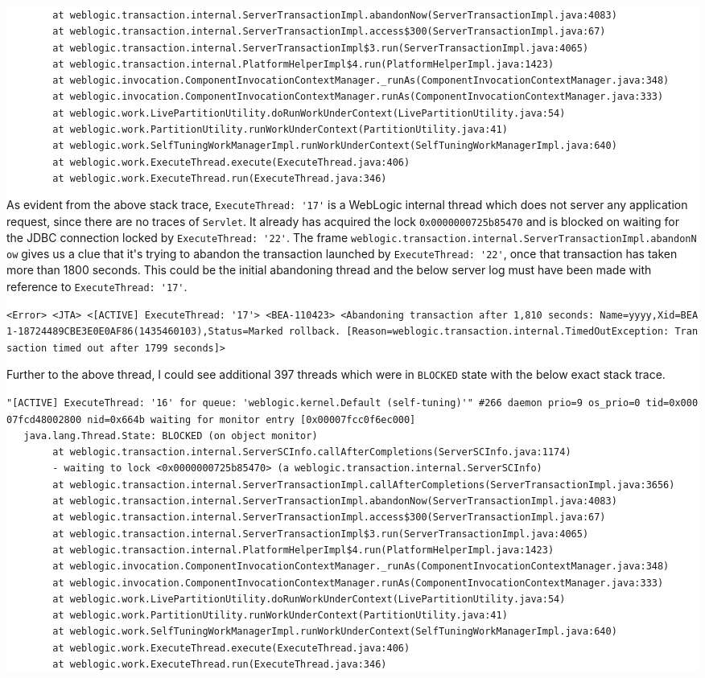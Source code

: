 ```
        at weblogic.transaction.internal.ServerTransactionImpl.abandonNow(ServerTransactionImpl.java:4083)
        at weblogic.transaction.internal.ServerTransactionImpl.access$300(ServerTransactionImpl.java:67)
        at weblogic.transaction.internal.ServerTransactionImpl$3.run(ServerTransactionImpl.java:4065)
        at weblogic.transaction.internal.PlatformHelperImpl$4.run(PlatformHelperImpl.java:1423)
        at weblogic.invocation.ComponentInvocationContextManager._runAs(ComponentInvocationContextManager.java:348)
        at weblogic.invocation.ComponentInvocationContextManager.runAs(ComponentInvocationContextManager.java:333)
        at weblogic.work.LivePartitionUtility.doRunWorkUnderContext(LivePartitionUtility.java:54)
        at weblogic.work.PartitionUtility.runWorkUnderContext(PartitionUtility.java:41)
        at weblogic.work.SelfTuningWorkManagerImpl.runWorkUnderContext(SelfTuningWorkManagerImpl.java:640)
        at weblogic.work.ExecuteThread.execute(ExecuteThread.java:406)
        at weblogic.work.ExecuteThread.run(ExecuteThread.java:346)
``` 

As evident from the above stack trace, `ExecuteThread: '17'` is a WebLogic internal thread which does not server any application request, since there are no traces of `Servlet`. It  already has acquired the lock `0x0000000725b85470` and is blocked on waiting for the JDBC connection locked by `ExecuteThread: '22'`. The frame `weblogic.transaction.internal.ServerTransactionImpl.abandonNow` gives us a clue that it's trying to abandon the transaction launched by `ExecuteThread: '22'`, once that transaction has taken more than 1800 seconds. This could be the initial abandoning thread and the below server log must have been made with reference to `ExecuteThread: '17'`. 

```
<Error> <JTA> <[ACTIVE] ExecuteThread: '17'> <BEA-110423> <Abandoning transaction after 1,810 seconds: Name=yyyy,Xid=BEA1-18724489CBE3E0E0AF86(1435460103),Status=Marked rollback. [Reason=weblogic.transaction.internal.TimedOutException: Transaction timed out after 1799 seconds]>
```

Further to the above thread, I could see additional 397 threads which were in `BLOCKED` state with the below exact stack trace.

```
"[ACTIVE] ExecuteThread: '16' for queue: 'weblogic.kernel.Default (self-tuning)'" #266 daemon prio=9 os_prio=0 tid=0x00007fcd48002800 nid=0x664b waiting for monitor entry [0x00007fcc0f6ec000]
   java.lang.Thread.State: BLOCKED (on object monitor)
        at weblogic.transaction.internal.ServerSCInfo.callAfterCompletions(ServerSCInfo.java:1174)
        - waiting to lock <0x0000000725b85470> (a weblogic.transaction.internal.ServerSCInfo)
        at weblogic.transaction.internal.ServerTransactionImpl.callAfterCompletions(ServerTransactionImpl.java:3656)
        at weblogic.transaction.internal.ServerTransactionImpl.abandonNow(ServerTransactionImpl.java:4083)
        at weblogic.transaction.internal.ServerTransactionImpl.access$300(ServerTransactionImpl.java:67)
        at weblogic.transaction.internal.ServerTransactionImpl$3.run(ServerTransactionImpl.java:4065)
        at weblogic.transaction.internal.PlatformHelperImpl$4.run(PlatformHelperImpl.java:1423)
        at weblogic.invocation.ComponentInvocationContextManager._runAs(ComponentInvocationContextManager.java:348)
        at weblogic.invocation.ComponentInvocationContextManager.runAs(ComponentInvocationContextManager.java:333)
        at weblogic.work.LivePartitionUtility.doRunWorkUnderContext(LivePartitionUtility.java:54)
        at weblogic.work.PartitionUtility.runWorkUnderContext(PartitionUtility.java:41)
        at weblogic.work.SelfTuningWorkManagerImpl.runWorkUnderContext(SelfTuningWorkManagerImpl.java:640)
        at weblogic.work.ExecuteThread.execute(ExecuteThread.java:406)
        at weblogic.work.ExecuteThread.run(ExecuteThread.java:346)
```
